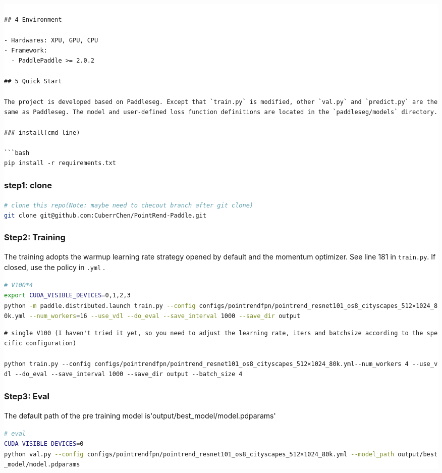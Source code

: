 ```

## 4 Environment

- Hardwares: XPU, GPU, CPU
- Framework: 
  - PaddlePaddle >= 2.0.2

## 5 Quick Start

The project is developed based on Paddleseg. Except that `train.py` is modified, other `val.py` and `predict.py` are the same as Paddleseg. The model and user-defined loss function definitions are located in the `paddleseg/models` directory.

### install(cmd line)

```bash
pip install -r requirements.txt
``` 

### step1: clone 

``` bash
# clone this repo(Note: maybe need to checout branch after git clone)
git clone git@github.com:CuberrChen/PointRend-Paddle.git
```

### Step2: Training

The training adopts the warmup learning rate strategy opened by default and the momentum optimizer. See line 181 in `train.py`. If closed, use the policy in `.yml` .
``` bash
# V100*4
export CUDA_VISIBLE_DEVICES=0,1,2,3 
python -m paddle.distributed.launch train.py --config configs/pointrendfpn/pointrend_resnet101_os8_cityscapes_512×1024_80k.yml --num_workers=16 --use_vdl --do_eval --save_interval 1000 --save_dir output
```
```
# single V100 (I haven't tried it yet, so you need to adjust the learning rate, iters and batchsize according to the specific configuration)

python train.py --config configs/pointrendfpn/pointrend_resnet101_os8_cityscapes_512×1024_80k.yml--num_workers 4 --use_vdl --do_eval --save_interval 1000 --save_dir output --batch_size 4

```

### Step3: Eval

The default path of the pre training model is'output/best_model/model.pdparams'

```bash
# eval  
CUDA_VISIBLE_DEVICES=0 
python val.py --config configs/pointrendfpn/pointrend_resnet101_os8_cityscapes_512×1024_80k.yml --model_path output/best_model/model.pdparams
```
